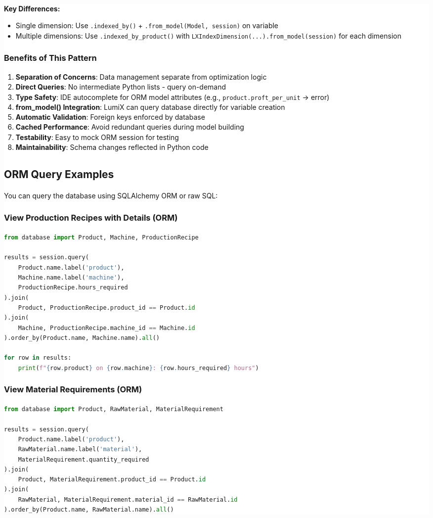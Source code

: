 **Key Differences:**
- Single dimension: Use `.indexed_by()` + `.from_model(Model, session)` on variable
- Multiple dimensions: Use `.indexed_by_product()` with `LXIndexDimension(...).from_model(session)` for each dimension

### Benefits of This Pattern

1. **Separation of Concerns**: Data management separate from optimization logic
2. **Direct Queries**: No intermediate Python lists - query on-demand
3. **Type Safety**: IDE autocomplete for ORM model attributes (e.g., `product.proft_per_unit` → error)
4. **from_model() Integration**: LumiX can query database directly for variable creation
5. **Automatic Validation**: Foreign keys enforced by database
6. **Cached Performance**: Avoid redundant queries during model building
7. **Testability**: Easy to mock ORM session for testing
8. **Maintainability**: Schema changes reflected in Python code

## ORM Query Examples

You can query the database using SQLAlchemy ORM or raw SQL:

### View Production Recipes with Details (ORM)

```python
from database import Product, Machine, ProductionRecipe

results = session.query(
    Product.name.label('product'),
    Machine.name.label('machine'),
    ProductionRecipe.hours_required
).join(
    Product, ProductionRecipe.product_id == Product.id
).join(
    Machine, ProductionRecipe.machine_id == Machine.id
).order_by(Product.name, Machine.name).all()

for row in results:
    print(f"{row.product} on {row.machine}: {row.hours_required} hours")
```

### View Material Requirements (ORM)

```python
from database import Product, RawMaterial, MaterialRequirement

results = session.query(
    Product.name.label('product'),
    RawMaterial.name.label('material'),
    MaterialRequirement.quantity_required
).join(
    Product, MaterialRequirement.product_id == Product.id
).join(
    RawMaterial, MaterialRequirement.material_id == RawMaterial.id
).order_by(Product.name, RawMaterial.name).all()
```
